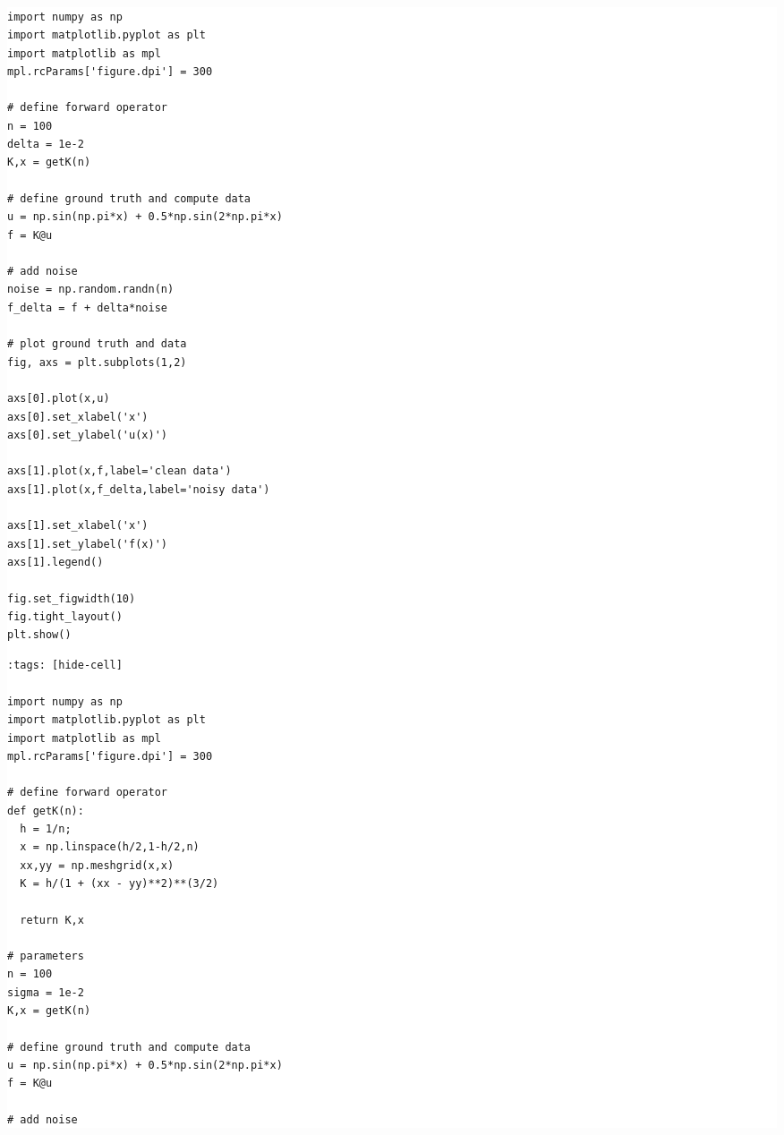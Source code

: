 ```{code-cell} ipython3
import numpy as np
import matplotlib.pyplot as plt
import matplotlib as mpl
mpl.rcParams['figure.dpi'] = 300

# define forward operator
n = 100
delta = 1e-2
K,x = getK(n)

# define ground truth and compute data
u = np.sin(np.pi*x) + 0.5*np.sin(2*np.pi*x)
f = K@u

# add noise
noise = np.random.randn(n)
f_delta = f + delta*noise

# plot ground truth and data
fig, axs = plt.subplots(1,2)

axs[0].plot(x,u)
axs[0].set_xlabel('x')
axs[0].set_ylabel('u(x)')

axs[1].plot(x,f,label='clean data')
axs[1].plot(x,f_delta,label='noisy data')

axs[1].set_xlabel('x')
axs[1].set_ylabel('f(x)')
axs[1].legend()

fig.set_figwidth(10)
fig.tight_layout()
plt.show()
```

```{code-cell}
:tags: [hide-cell]

import numpy as np
import matplotlib.pyplot as plt
import matplotlib as mpl
mpl.rcParams['figure.dpi'] = 300

# define forward operator
def getK(n):
  h = 1/n;
  x = np.linspace(h/2,1-h/2,n)
  xx,yy = np.meshgrid(x,x)
  K = h/(1 + (xx - yy)**2)**(3/2)

  return K,x

# parameters
n = 100
sigma = 1e-2
K,x = getK(n)

# define ground truth and compute data
u = np.sin(np.pi*x) + 0.5*np.sin(2*np.pi*x)
f = K@u

# add noise
```